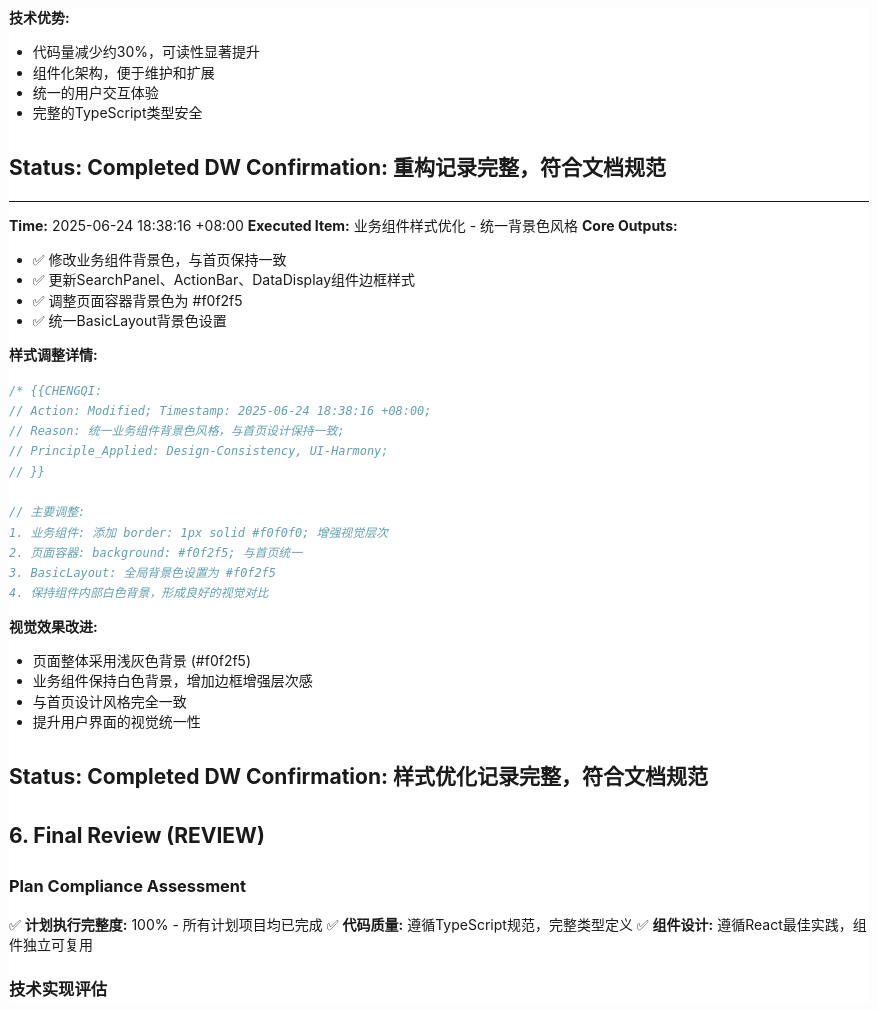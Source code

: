 **技术优势:**
- 代码量减少约30%，可读性显著提升
- 组件化架构，便于维护和扩展
- 统一的用户交互体验
- 完整的TypeScript类型安全

**Status:** Completed
**DW Confirmation:** 重构记录完整，符合文档规范
---

---
**Time:** 2025-06-24 18:38:16 +08:00
**Executed Item:** 业务组件样式优化 - 统一背景色风格
**Core Outputs:**
- ✅ 修改业务组件背景色，与首页保持一致
- ✅ 更新SearchPanel、ActionBar、DataDisplay组件边框样式
- ✅ 调整页面容器背景色为 #f0f2f5
- ✅ 统一BasicLayout背景色设置

**样式调整详情:**
```css
/* {{CHENGQI:
// Action: Modified; Timestamp: 2025-06-24 18:38:16 +08:00; 
// Reason: 统一业务组件背景色风格，与首页设计保持一致;
// Principle_Applied: Design-Consistency, UI-Harmony;
// }}

// 主要调整:
1. 业务组件: 添加 border: 1px solid #f0f0f0; 增强视觉层次
2. 页面容器: background: #f0f2f5; 与首页统一
3. BasicLayout: 全局背景色设置为 #f0f2f5
4. 保持组件内部白色背景，形成良好的视觉对比
```

**视觉效果改进:**
- 页面整体采用浅灰色背景 (#f0f2f5)
- 业务组件保持白色背景，增加边框增强层次感
- 与首页设计风格完全一致
- 提升用户界面的视觉统一性

**Status:** Completed
**DW Confirmation:** 样式优化记录完整，符合文档规范
---

## 6. Final Review (REVIEW)

### Plan Compliance Assessment
✅ **计划执行完整度:** 100% - 所有计划项目均已完成
✅ **代码质量:** 遵循TypeScript规范，完整类型定义
✅ **组件设计:** 遵循React最佳实践，组件独立可复用

### 技术实现评估
